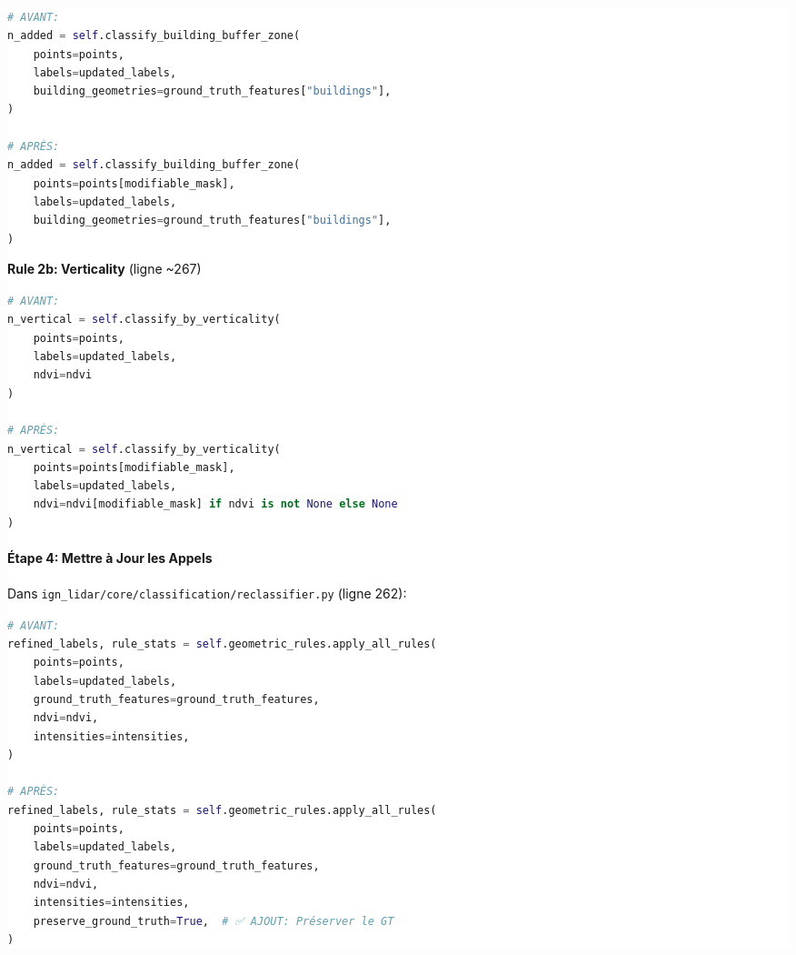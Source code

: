 ```python
# AVANT:
n_added = self.classify_building_buffer_zone(
    points=points,
    labels=updated_labels,
    building_geometries=ground_truth_features["buildings"],
)

# APRÈS:
n_added = self.classify_building_buffer_zone(
    points=points[modifiable_mask],
    labels=updated_labels,
    building_geometries=ground_truth_features["buildings"],
)
```

**Rule 2b: Verticality** (ligne ~267)

```python
# AVANT:
n_vertical = self.classify_by_verticality(
    points=points,
    labels=updated_labels,
    ndvi=ndvi
)

# APRÈS:
n_vertical = self.classify_by_verticality(
    points=points[modifiable_mask],
    labels=updated_labels,
    ndvi=ndvi[modifiable_mask] if ndvi is not None else None
)
```

#### Étape 4: Mettre à Jour les Appels

Dans `ign_lidar/core/classification/reclassifier.py` (ligne 262):

```python
# AVANT:
refined_labels, rule_stats = self.geometric_rules.apply_all_rules(
    points=points,
    labels=updated_labels,
    ground_truth_features=ground_truth_features,
    ndvi=ndvi,
    intensities=intensities,
)

# APRÈS:
refined_labels, rule_stats = self.geometric_rules.apply_all_rules(
    points=points,
    labels=updated_labels,
    ground_truth_features=ground_truth_features,
    ndvi=ndvi,
    intensities=intensities,
    preserve_ground_truth=True,  # ✅ AJOUT: Préserver le GT
)
```

